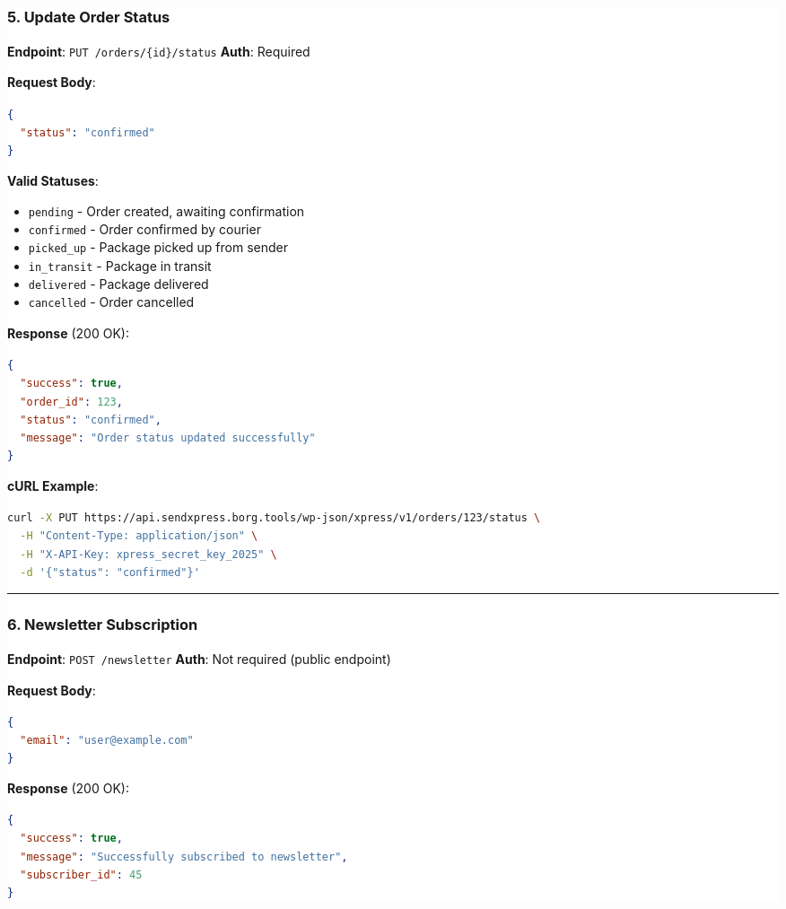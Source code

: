 
### 5. Update Order Status

**Endpoint**: `PUT /orders/{id}/status`
**Auth**: Required

**Request Body**:
```json
{
  "status": "confirmed"
}
```

**Valid Statuses**:
- `pending` - Order created, awaiting confirmation
- `confirmed` - Order confirmed by courier
- `picked_up` - Package picked up from sender
- `in_transit` - Package in transit
- `delivered` - Package delivered
- `cancelled` - Order cancelled

**Response** (200 OK):
```json
{
  "success": true,
  "order_id": 123,
  "status": "confirmed",
  "message": "Order status updated successfully"
}
```

**cURL Example**:
```bash
curl -X PUT https://api.sendxpress.borg.tools/wp-json/xpress/v1/orders/123/status \
  -H "Content-Type: application/json" \
  -H "X-API-Key: xpress_secret_key_2025" \
  -d '{"status": "confirmed"}'
```

---

### 6. Newsletter Subscription

**Endpoint**: `POST /newsletter`
**Auth**: Not required (public endpoint)

**Request Body**:
```json
{
  "email": "user@example.com"
}
```

**Response** (200 OK):
```json
{
  "success": true,
  "message": "Successfully subscribed to newsletter",
  "subscriber_id": 45
}
```
